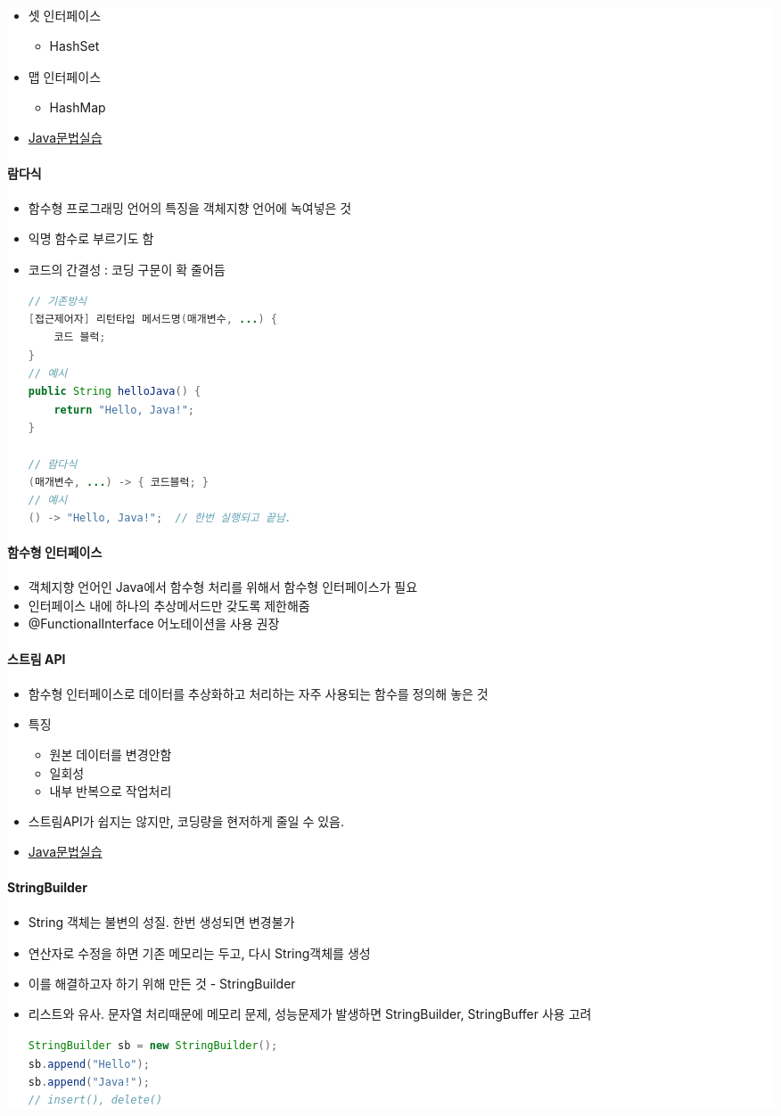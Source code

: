 - 셋 인터페이스
    - HashSet

- 맵 인터페이스
    - HashMap

- [Java문법실습](./day04/spring03/src/main/java/com/hugo83/spring03/Spring03Application.java)

#### 람다식
- 함수형 프로그래밍 언어의 특징을 객체지향 언어에 녹여넣은 것
- 익명 함수로 부르기도 함
- 코드의 간결성 : 코딩 구문이 확 줄어듬

    ```java
    // 기존방식
    [접근제어자] 리턴타입 메서드명(매개변수, ...) {
        코드 블럭;
    }
    // 예시
    public String helloJava() {
        return "Hello, Java!";
    }

    // 람다식
    (매개변수, ...) -> { 코드블럭; }
    // 예시
    () -> "Hello, Java!";  // 한번 실행되고 끝남.
    ```

#### 함수형 인터페이스
- 객체지향 언어인 Java에서 함수형 처리를 위해서 함수형 인터페이스가 필요
- 인터페이스 내에 하나의 추상메서드만 갖도록 제한해줌
- @FunctionalInterface 어노테이션을 사용 권장

#### 스트림 API
- 함수형 인터페이스로 데이터를 추상화하고 처리하는 자주 사용되는 함수를 정의해 놓은 것
- 특징
    - 원본 데이터를 변경안함
    - 일회성
    - 내부 반복으로 작업처리

- 스트림API가 쉽지는 않지만, 코딩량을 현저하게 줄일 수 있음.

- [Java문법실습](./day04/spring04/src/main/java/com/hugo83/spring04/Spring04Application.java)


#### StringBuilder
- String 객체는 불변의 성질. 한번 생성되면 변경불가
- 연산자로 수정을 하면 기존 메모리는 두고, 다시 String객체를 생성
- 이를 해결하고자 하기 위해 만든 것 - StringBuilder
- 리스트와 유사. 문자열 처리때문에 메모리 문제, 성능문제가 발생하면 StringBuilder, StringBuffer 사용 고려

    ```java
    StringBuilder sb = new StringBuilder();
    sb.append("Hello");
    sb.append("Java!");
    // insert(), delete()
    ```
